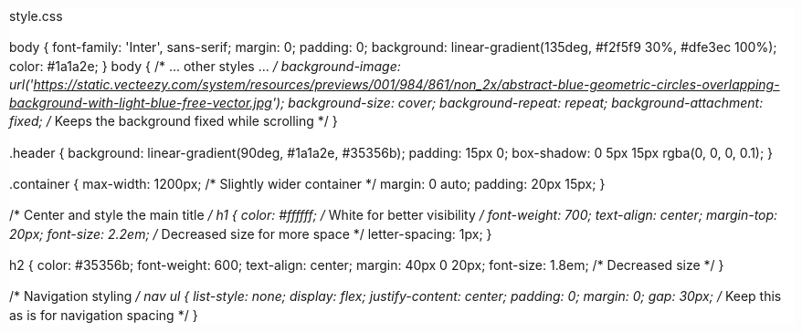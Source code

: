 
  <script src="{{ url_for('static', filename='script.js') }}"></script>
</body>
</html>


style.css

body {
    font-family: 'Inter', sans-serif;
    margin: 0;
    padding: 0;
    background: linear-gradient(135deg, #f2f5f9 30%, #dfe3ec 100%);
    color: #1a1a2e;
}
body {
    /* ... other styles ... */
    background-image: url('https://static.vecteezy.com/system/resources/previews/001/984/861/non_2x/abstract-blue-geometric-circles-overlapping-background-with-light-blue-free-vector.jpg');
    background-size: cover;
    background-repeat: repeat;
    background-attachment: fixed; /* Keeps the background fixed while scrolling */
}

.header {
    background: linear-gradient(90deg, #1a1a2e, #35356b);
    padding: 15px 0;
    box-shadow: 0 5px 15px rgba(0, 0, 0, 0.1);
}

.container {
    max-width: 1200px; /* Slightly wider container */
    margin: 0 auto;
    padding: 20px 15px;
}

/* Center and style the main title */
h1 {
    color: #ffffff; /* White for better visibility */
    font-weight: 700;
    text-align: center;
    margin-top: 20px;
    font-size: 2.2em; /* Decreased size for more space */
    letter-spacing: 1px;
}

h2 {
    color: #35356b;
    font-weight: 600;
    text-align: center;
    margin: 40px 0 20px;
    font-size: 1.8em; /* Decreased size */
}

/* Navigation styling */
nav ul {
    list-style: none;
    display: flex;
    justify-content: center;
    padding: 0;
    margin: 0;
    gap: 30px; /* Keep this as is for navigation spacing */
}
